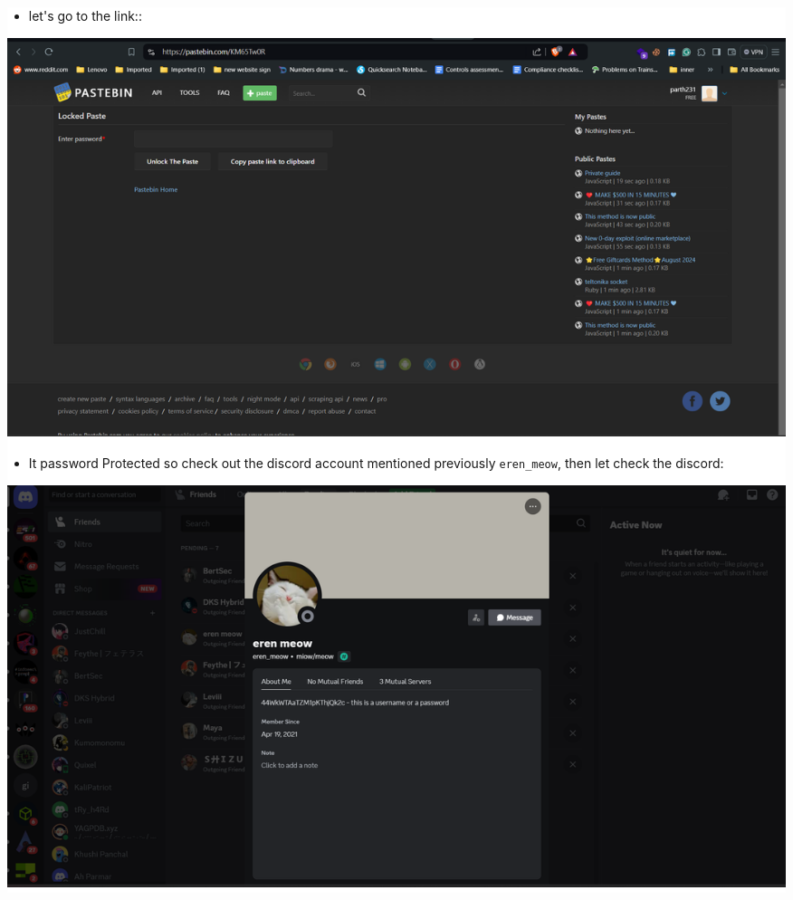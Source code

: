 - let's go to the link::

![image.png](images/image%205.png)

- It password Protected so check out the discord account mentioned previously `eren_meow`, then let check the discord:

![image.png](images/image%206.png)
